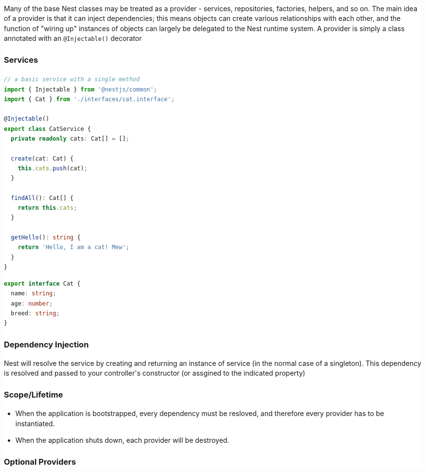Many of the base Nest classes may be treated as a provider - services, repositories, factories, helpers, and so on. The main idea of a provider is that it can inject dependencies; this means objects can create various relationships with each other, and the function of "wiring up" instances of objects can largely be delegated to the Nest runtime system. A provider is simply a class annotated with an `@Injectable()` decorator

### Services

```typescript
// a basic service with a single method
import { Injectable } from '@nestjs/common';
import { Cat } from './interfaces/cat.interface';

@Injectable()
export class CatService {
  private readonly cats: Cat[] = [];

  create(cat: Cat) {
    this.cats.push(cat);
  }

  findAll(): Cat[] {
    return this.cats;
  }

  getHello(): string {
    return 'Hello, I am a cat! Mew';
  }
}

```

```typescript
export interface Cat {
  name: string;
  age: number;
  breed: string;
}
```

### Dependency Injection

Nest will resolve the service by creating and returning an instance of service (in the normal case of a singleton). This dependency is resolved and passed to your controller's constructor (or assgined to the indicated property)

### Scope/Lifetime

* When the application is bootstrapped, every dependency must be resloved, and therefore every provider has to be instantiated.

* When the application shuts down, each provider will be destroyed.

### Optional Providers
